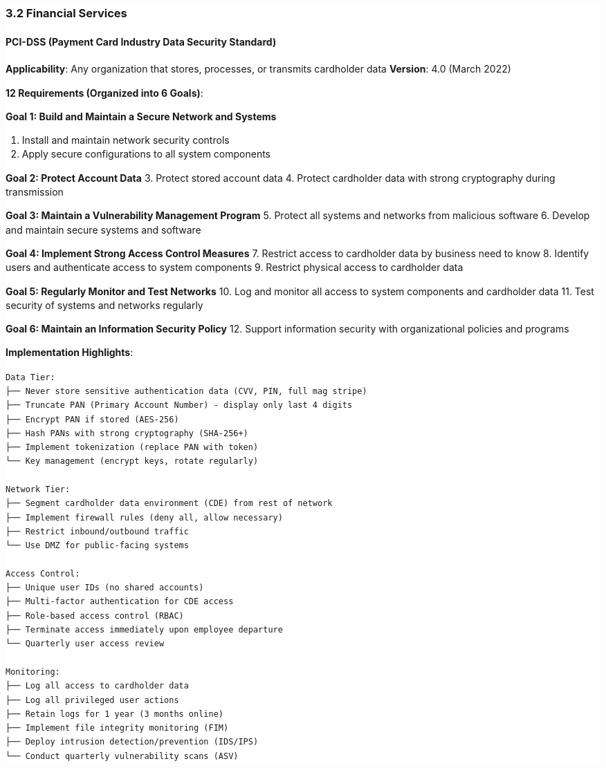 
### 3.2 Financial Services

#### PCI-DSS (Payment Card Industry Data Security Standard)

**Applicability**: Any organization that stores, processes, or transmits cardholder data
**Version**: 4.0 (March 2022)

**12 Requirements (Organized into 6 Goals)**:

**Goal 1: Build and Maintain a Secure Network and Systems**
1. Install and maintain network security controls
2. Apply secure configurations to all system components

**Goal 2: Protect Account Data**
3. Protect stored account data
4. Protect cardholder data with strong cryptography during transmission

**Goal 3: Maintain a Vulnerability Management Program**
5. Protect all systems and networks from malicious software
6. Develop and maintain secure systems and software

**Goal 4: Implement Strong Access Control Measures**
7. Restrict access to cardholder data by business need to know
8. Identify users and authenticate access to system components
9. Restrict physical access to cardholder data

**Goal 5: Regularly Monitor and Test Networks**
10. Log and monitor all access to system components and cardholder data
11. Test security of systems and networks regularly

**Goal 6: Maintain an Information Security Policy**
12. Support information security with organizational policies and programs

**Implementation Highlights**:
```
Data Tier:
├── Never store sensitive authentication data (CVV, PIN, full mag stripe)
├── Truncate PAN (Primary Account Number) - display only last 4 digits
├── Encrypt PAN if stored (AES-256)
├── Hash PANs with strong cryptography (SHA-256+)
├── Implement tokenization (replace PAN with token)
└── Key management (encrypt keys, rotate regularly)

Network Tier:
├── Segment cardholder data environment (CDE) from rest of network
├── Implement firewall rules (deny all, allow necessary)
├── Restrict inbound/outbound traffic
└── Use DMZ for public-facing systems

Access Control:
├── Unique user IDs (no shared accounts)
├── Multi-factor authentication for CDE access
├── Role-based access control (RBAC)
├── Terminate access immediately upon employee departure
└── Quarterly user access review

Monitoring:
├── Log all access to cardholder data
├── Log all privileged user actions
├── Retain logs for 1 year (3 months online)
├── Implement file integrity monitoring (FIM)
├── Deploy intrusion detection/prevention (IDS/IPS)
└── Conduct quarterly vulnerability scans (ASV)
```

